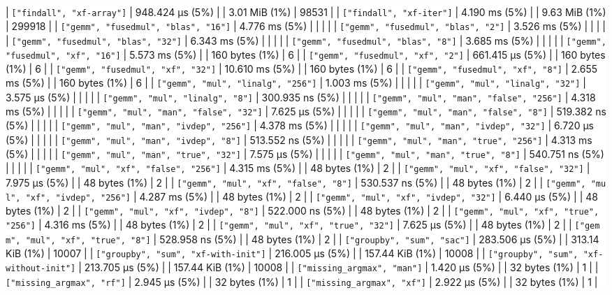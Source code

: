 | `["findall", "xf-array"]`                | 948.424 μs (5%) |         |   3.01 MiB (1%) |       98531 |
| `["findall", "xf-iter"]`                 |   4.190 ms (5%) |         |   9.63 MiB (1%) |      299918 |
| `["gemm", "fusedmul", "blas", "16"]`     |   4.776 ms (5%) |         |                 |             |
| `["gemm", "fusedmul", "blas", "2"]`      |   3.526 ms (5%) |         |                 |             |
| `["gemm", "fusedmul", "blas", "32"]`     |   6.343 ms (5%) |         |                 |             |
| `["gemm", "fusedmul", "blas", "8"]`      |   3.685 ms (5%) |         |                 |             |
| `["gemm", "fusedmul", "xf", "16"]`       |   5.573 ms (5%) |         |  160 bytes (1%) |           6 |
| `["gemm", "fusedmul", "xf", "2"]`        | 661.415 μs (5%) |         |  160 bytes (1%) |           6 |
| `["gemm", "fusedmul", "xf", "32"]`       |  10.610 ms (5%) |         |  160 bytes (1%) |           6 |
| `["gemm", "fusedmul", "xf", "8"]`        |   2.655 ms (5%) |         |  160 bytes (1%) |           6 |
| `["gemm", "mul", "linalg", "256"]`       |   1.003 ms (5%) |         |                 |             |
| `["gemm", "mul", "linalg", "32"]`        |   3.575 μs (5%) |         |                 |             |
| `["gemm", "mul", "linalg", "8"]`         | 300.935 ns (5%) |         |                 |             |
| `["gemm", "mul", "man", "false", "256"]` |   4.318 ms (5%) |         |                 |             |
| `["gemm", "mul", "man", "false", "32"]`  |   7.625 μs (5%) |         |                 |             |
| `["gemm", "mul", "man", "false", "8"]`   | 519.382 ns (5%) |         |                 |             |
| `["gemm", "mul", "man", "ivdep", "256"]` |   4.378 ms (5%) |         |                 |             |
| `["gemm", "mul", "man", "ivdep", "32"]`  |   6.720 μs (5%) |         |                 |             |
| `["gemm", "mul", "man", "ivdep", "8"]`   | 513.552 ns (5%) |         |                 |             |
| `["gemm", "mul", "man", "true", "256"]`  |   4.313 ms (5%) |         |                 |             |
| `["gemm", "mul", "man", "true", "32"]`   |   7.575 μs (5%) |         |                 |             |
| `["gemm", "mul", "man", "true", "8"]`    | 540.751 ns (5%) |         |                 |             |
| `["gemm", "mul", "xf", "false", "256"]`  |   4.315 ms (5%) |         |   48 bytes (1%) |           2 |
| `["gemm", "mul", "xf", "false", "32"]`   |   7.975 μs (5%) |         |   48 bytes (1%) |           2 |
| `["gemm", "mul", "xf", "false", "8"]`    | 530.537 ns (5%) |         |   48 bytes (1%) |           2 |
| `["gemm", "mul", "xf", "ivdep", "256"]`  |   4.287 ms (5%) |         |   48 bytes (1%) |           2 |
| `["gemm", "mul", "xf", "ivdep", "32"]`   |   6.440 μs (5%) |         |   48 bytes (1%) |           2 |
| `["gemm", "mul", "xf", "ivdep", "8"]`    | 522.000 ns (5%) |         |   48 bytes (1%) |           2 |
| `["gemm", "mul", "xf", "true", "256"]`   |   4.316 ms (5%) |         |   48 bytes (1%) |           2 |
| `["gemm", "mul", "xf", "true", "32"]`    |   7.625 μs (5%) |         |   48 bytes (1%) |           2 |
| `["gemm", "mul", "xf", "true", "8"]`     | 528.958 ns (5%) |         |   48 bytes (1%) |           2 |
| `["groupby", "sum", "sac"]`              | 283.506 μs (5%) |         | 313.14 KiB (1%) |       10007 |
| `["groupby", "sum", "xf-with-init"]`     | 216.005 μs (5%) |         | 157.44 KiB (1%) |       10008 |
| `["groupby", "sum", "xf-without-init"]`  | 213.705 μs (5%) |         | 157.44 KiB (1%) |       10008 |
| `["missing_argmax", "man"]`              |   1.420 μs (5%) |         |   32 bytes (1%) |           1 |
| `["missing_argmax", "rf"]`               |   2.945 μs (5%) |         |   32 bytes (1%) |           1 |
| `["missing_argmax", "xf"]`               |   2.922 μs (5%) |         |   32 bytes (1%) |           1 |
